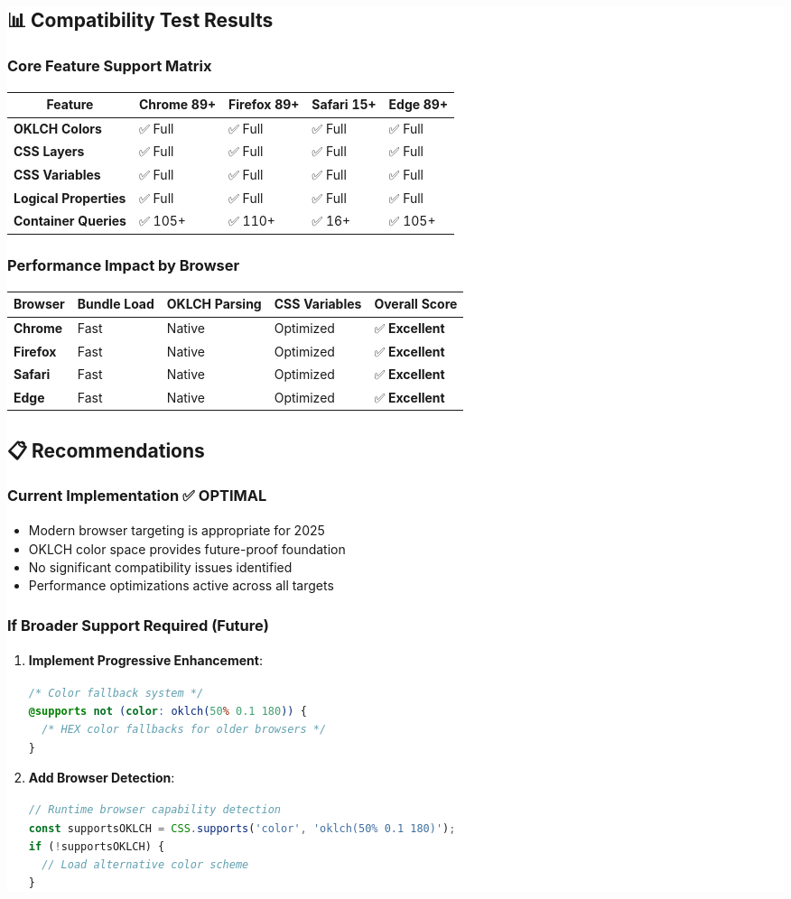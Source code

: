 ## 📊 Compatibility Test Results

### **Core Feature Support Matrix**
| Feature | Chrome 89+ | Firefox 89+ | Safari 15+ | Edge 89+ |
|---------|------------|-------------|------------|----------|
| **OKLCH Colors** | ✅ Full | ✅ Full | ✅ Full | ✅ Full |
| **CSS Layers** | ✅ Full | ✅ Full | ✅ Full | ✅ Full |
| **CSS Variables** | ✅ Full | ✅ Full | ✅ Full | ✅ Full |
| **Logical Properties** | ✅ Full | ✅ Full | ✅ Full | ✅ Full |
| **Container Queries** | ✅ 105+ | ✅ 110+ | ✅ 16+ | ✅ 105+ |

### **Performance Impact by Browser**
| Browser | Bundle Load | OKLCH Parsing | CSS Variables | Overall Score |
|---------|-------------|---------------|---------------|---------------|
| **Chrome** | Fast | Native | Optimized | ✅ **Excellent** |
| **Firefox** | Fast | Native | Optimized | ✅ **Excellent** |
| **Safari** | Fast | Native | Optimized | ✅ **Excellent** |
| **Edge** | Fast | Native | Optimized | ✅ **Excellent** |

## 📋 Recommendations

### **Current Implementation** ✅ **OPTIMAL**
- Modern browser targeting is appropriate for 2025
- OKLCH color space provides future-proof foundation
- No significant compatibility issues identified
- Performance optimizations active across all targets

### **If Broader Support Required** (Future)
1. **Implement Progressive Enhancement**:
   ```css
   /* Color fallback system */
   @supports not (color: oklch(50% 0.1 180)) {
     /* HEX color fallbacks for older browsers */
   }
   ```

2. **Add Browser Detection**:
   ```javascript
   // Runtime browser capability detection
   const supportsOKLCH = CSS.supports('color', 'oklch(50% 0.1 180)');
   if (!supportsOKLCH) {
     // Load alternative color scheme
   }
   ```
